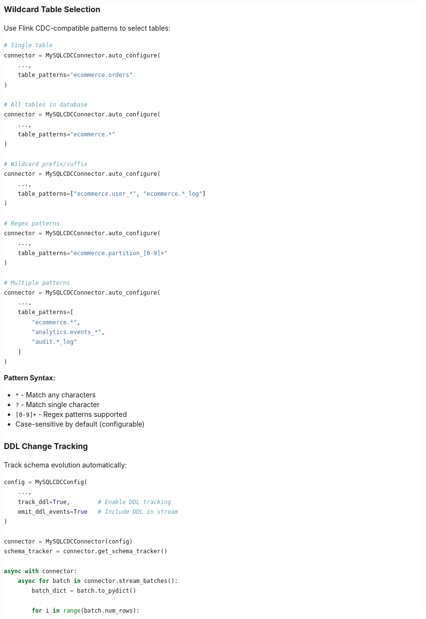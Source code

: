 ### Wildcard Table Selection

Use Flink CDC-compatible patterns to select tables:

```python
# Single table
connector = MySQLCDCConnector.auto_configure(
    ...,
    table_patterns="ecommerce.orders"
)

# All tables in database
connector = MySQLCDCConnector.auto_configure(
    ...,
    table_patterns="ecommerce.*"
)

# Wildcard prefix/suffix
connector = MySQLCDCConnector.auto_configure(
    ...,
    table_patterns=["ecommerce.user_*", "ecommerce.*_log"]
)

# Regex patterns
connector = MySQLCDCConnector.auto_configure(
    ...,
    table_patterns="ecommerce.partition_[0-9]+"
)

# Multiple patterns
connector = MySQLCDCConnector.auto_configure(
    ...,
    table_patterns=[
        "ecommerce.*",
        "analytics.events_*",
        "audit.*_log"
    ]
)
```

**Pattern Syntax:**
- `*` - Match any characters
- `?` - Match single character
- `[0-9]+` - Regex patterns supported
- Case-sensitive by default (configurable)

### DDL Change Tracking

Track schema evolution automatically:

```python
config = MySQLCDCConfig(
    ...,
    track_ddl=True,        # Enable DDL tracking
    emit_ddl_events=True   # Include DDL in stream
)

connector = MySQLCDCConnector(config)
schema_tracker = connector.get_schema_tracker()

async with connector:
    async for batch in connector.stream_batches():
        batch_dict = batch.to_pydict()

        for i in range(batch.num_rows):
```